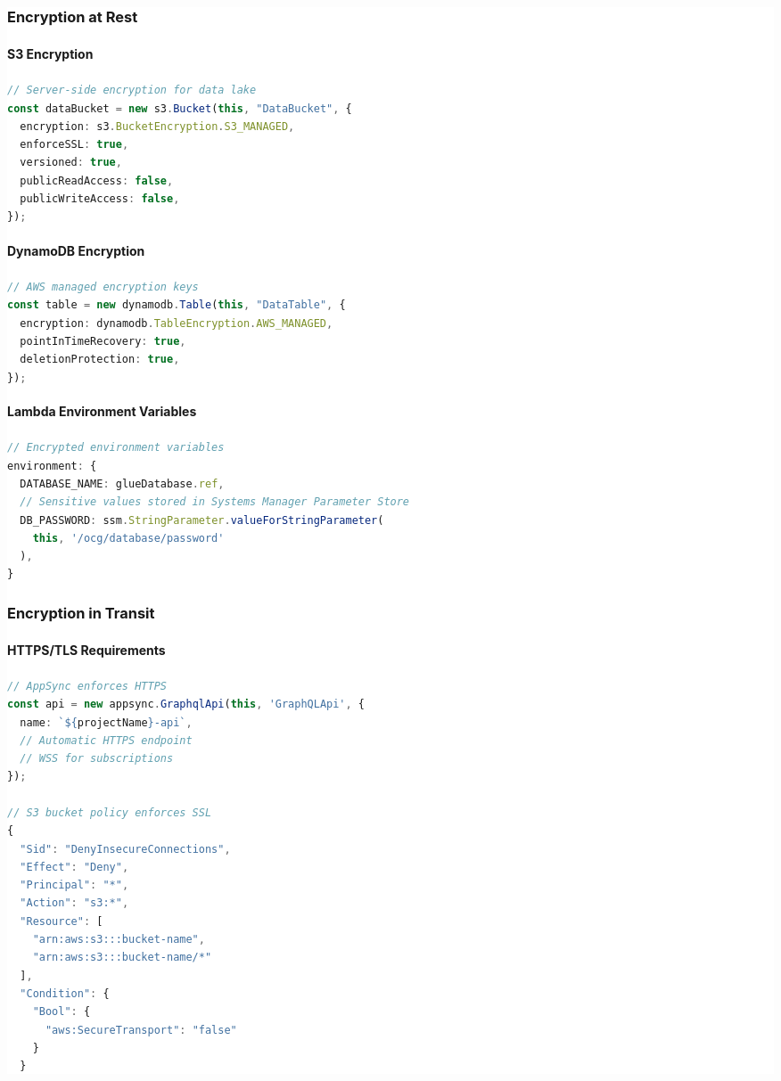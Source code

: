 ### Encryption at Rest

#### S3 Encryption

```typescript
// Server-side encryption for data lake
const dataBucket = new s3.Bucket(this, "DataBucket", {
  encryption: s3.BucketEncryption.S3_MANAGED,
  enforceSSL: true,
  versioned: true,
  publicReadAccess: false,
  publicWriteAccess: false,
});
```

#### DynamoDB Encryption

```typescript
// AWS managed encryption keys
const table = new dynamodb.Table(this, "DataTable", {
  encryption: dynamodb.TableEncryption.AWS_MANAGED,
  pointInTimeRecovery: true,
  deletionProtection: true,
});
```

#### Lambda Environment Variables

```typescript
// Encrypted environment variables
environment: {
  DATABASE_NAME: glueDatabase.ref,
  // Sensitive values stored in Systems Manager Parameter Store
  DB_PASSWORD: ssm.StringParameter.valueForStringParameter(
    this, '/ocg/database/password'
  ),
}
```

### Encryption in Transit

#### HTTPS/TLS Requirements

```typescript
// AppSync enforces HTTPS
const api = new appsync.GraphqlApi(this, 'GraphQLApi', {
  name: `${projectName}-api`,
  // Automatic HTTPS endpoint
  // WSS for subscriptions
});

// S3 bucket policy enforces SSL
{
  "Sid": "DenyInsecureConnections",
  "Effect": "Deny",
  "Principal": "*",
  "Action": "s3:*",
  "Resource": [
    "arn:aws:s3:::bucket-name",
    "arn:aws:s3:::bucket-name/*"
  ],
  "Condition": {
    "Bool": {
      "aws:SecureTransport": "false"
    }
  }
```